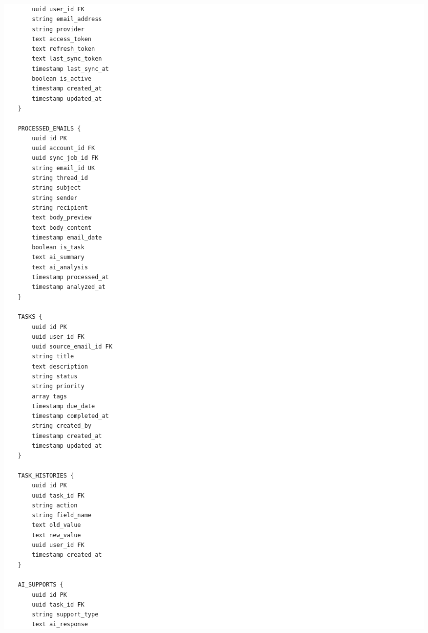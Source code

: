 ```mermaid
        uuid user_id FK
        string email_address
        string provider
        text access_token
        text refresh_token
        text last_sync_token
        timestamp last_sync_at
        boolean is_active
        timestamp created_at
        timestamp updated_at
    }
    
    PROCESSED_EMAILS {
        uuid id PK
        uuid account_id FK
        uuid sync_job_id FK
        string email_id UK
        string thread_id
        string subject
        string sender
        string recipient
        text body_preview
        text body_content
        timestamp email_date
        boolean is_task
        text ai_summary
        text ai_analysis
        timestamp processed_at
        timestamp analyzed_at
    }
    
    TASKS {
        uuid id PK
        uuid user_id FK
        uuid source_email_id FK
        string title
        text description
        string status
        string priority
        array tags
        timestamp due_date
        timestamp completed_at
        string created_by
        timestamp created_at
        timestamp updated_at
    }
    
    TASK_HISTORIES {
        uuid id PK
        uuid task_id FK
        string action
        string field_name
        text old_value
        text new_value
        uuid user_id FK
        timestamp created_at
    }
    
    AI_SUPPORTS {
        uuid id PK
        uuid task_id FK
        string support_type
        text ai_response
```